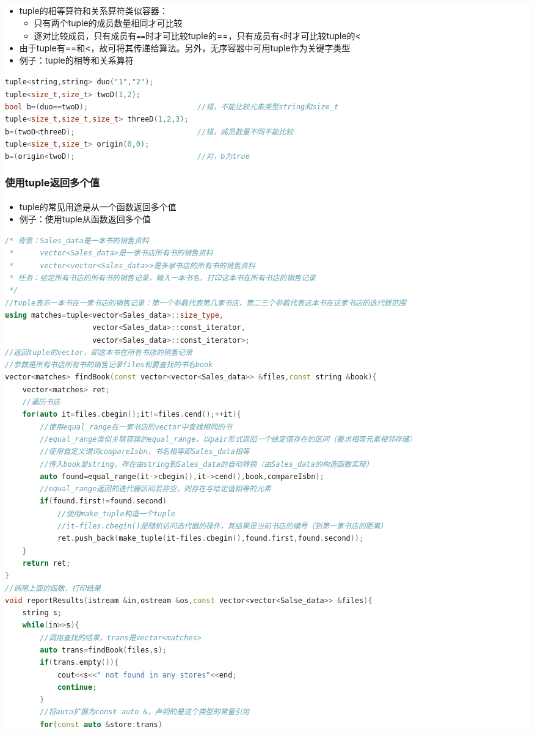 - tuple的相等算符和关系算符类似容器：
  - 只有两个tuple的成员数量相同才可比较
  - 逐对比较成员，只有成员有`==`时才可比较tuple的==，只有成员有`<`时才可比较tuple的<
- 由于tuple有==和<，故可将其传递给算法。另外，无序容器中可用tuple作为关键字类型
- 例子：tuple的相等和关系算符

```cpp
tuple<string,string> duo("1","2");
tuple<size_t,size_t> twoD(1,2);
bool b=(duo==twoD);                         //错，不能比较元素类型string和size_t
tuple<size_t,size_t,size_t> threeD(1,2,3);
b=(twoD<threeD);                            //错，成员数量不同不能比较
tuple<size_t,size_t> origin(0,0);
b=(origin<twoD);                            //对，b为true
```







### 使用tuple返回多个值

- tuple的常见用途是从一个函数返回多个值
- 例子：使用tuple从函数返回多个值

```cpp
/* 背景：Sales_data是一本书的销售资料
 *      vector<Sales_data>是一家书店所有书的销售资料
 *      vector<vector<Sales_data>>是多家书店的所有书的销售资料
 * 任务：给定所有书店的所有书的销售记录，输入一本书名，打印这本书在所有书店的销售记录
 */
//tuple表示一本书在一家书店的销售记录：第一个参数代表第几家书店，第二三个参数代表这本书在这家书店的迭代器范围
using matches=tuple<vector<Sales_data>::size_type,
                    vector<Sales_data>::const_iterator,
                    vector<Sales_data>::const_iterator>;
//返回tuple的vector，即这本书在所有书店的销售记录
//参数是所有书店所有书的销售记录files和要查找的书名book
vector<matches> findBook(const vector<vector<Sales_data>> &files,const string &book){
    vector<matches> ret;
    //遍历书店
    for(auto it=files.cbegin();it!=files.cend();++it){
        //使用equal_range在一家书店的vector中查找相同的书
        //equal_range类似关联容器的equal_range，以pair形式返回一个给定值存在的区间（要求相等元素相邻存储）
        //使用自定义谓词compareIsbn，书名相等即Sales_data相等
        //传入book是string，存在由string到Sales_data的自动转换（由Sales_data的构造函数实现）
        auto found=equal_range(it->cbegin(),it->cend(),book,compareIsbn);
        //equal_range返回的迭代器区间若非空，则存在与给定值相等的元素
        if(found.first!=found.second)
            //使用make_tuple构造一个tuple
            //it-files.cbegin()是随机访问迭代器的操作，其结果是当前书店的编号（到第一家书店的距离）
            ret.push_back(make_tuple(it-files.cbegin(),found.first,found.second));
    }
    return ret;
}
//调用上面的函数，打印结果
void reportResults(istream &in,ostream &os,const vector<vector<Salse_data>> &files){
    string s;
    while(in>>s){
        //调用查找的结果，trans是vector<matches>
        auto trans=findBook(files,s);
        if(trans.empty()){
            cout<<s<<" not found in any stores"<<end;
            continue;
        }
        //将auto扩展为const auto &，声明的是这个类型的常量引用
        for(const auto &store:trans)
```
